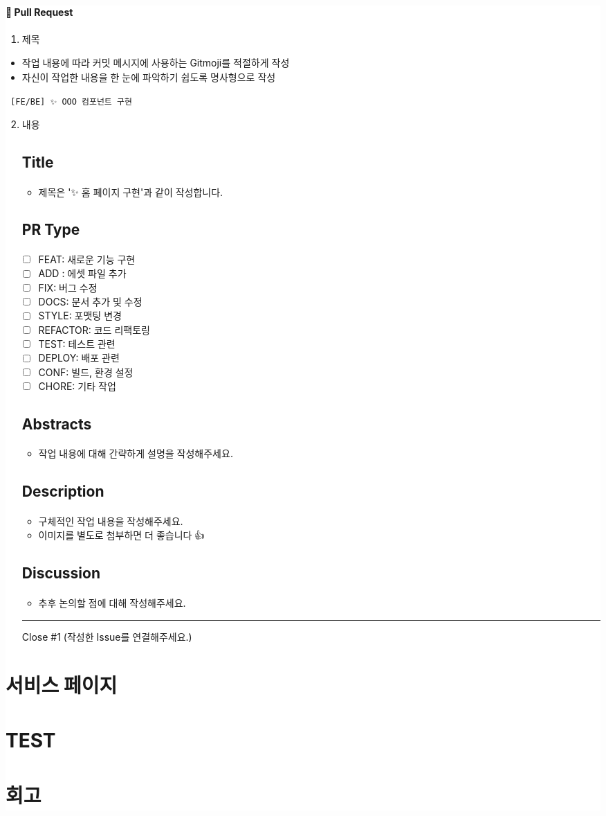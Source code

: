 
  <summary><h4>📌 Pull Request</h4></summary>

1. 제목
- 작업 내용에 따라 커밋 메시지에 사용하는 Gitmoji를 적절하게 작성
- 자신이 작업한 내용을 한 눈에 파악하기 쉽도록 명사형으로 작성

```
 [FE/BE] ✨ OOO 컴포넌트 구현
```

2. 내용

    ## Title
    * 제목은 '✨ 홈 페이지 구현'과 같이 작성합니다.
    
    ## PR Type
    - [ ] FEAT: 새로운 기능 구현
    - [ ] ADD : 에셋 파일 추가
    - [ ] FIX: 버그 수정
    - [ ] DOCS: 문서 추가 및 수정
    - [ ] STYLE: 포맷팅 변경
    - [ ] REFACTOR: 코드 리팩토링
    - [ ] TEST: 테스트 관련
    - [ ] DEPLOY: 배포 관련
    - [ ] CONF: 빌드, 환경 설정
    - [ ] CHORE: 기타 작업
    
    ## Abstracts
    * 작업 내용에 대해 간략하게 설명을 작성해주세요.
    
    ## Description
    * 구체적인 작업 내용을 작성해주세요.
    * 이미지를 별도로 첨부하면 더 좋습니다 👍
    
    ## Discussion
    * 추후 논의할 점에 대해 작성해주세요.
    
    ---
    Close #1
    (작성한 Issue를 연결해주세요.)


# 서비스 페이지

# TEST

# 회고